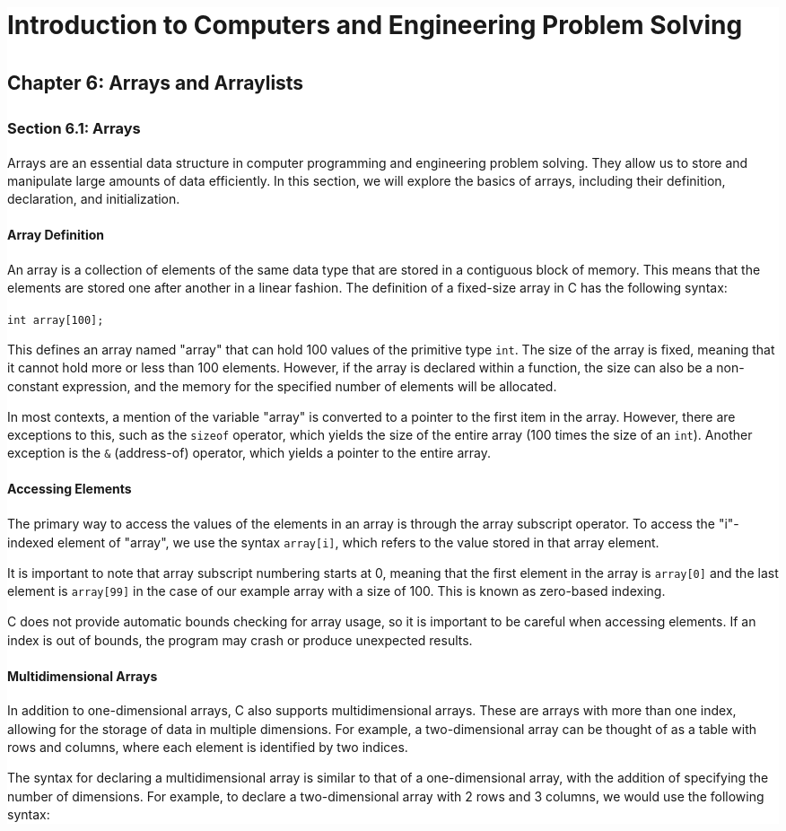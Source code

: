 
# Introduction to Computers and Engineering Problem Solving

## Chapter 6: Arrays and Arraylists

### Section 6.1: Arrays

Arrays are an essential data structure in computer programming and engineering problem solving. They allow us to store and manipulate large amounts of data efficiently. In this section, we will explore the basics of arrays, including their definition, declaration, and initialization.

#### Array Definition

An array is a collection of elements of the same data type that are stored in a contiguous block of memory. This means that the elements are stored one after another in a linear fashion. The definition of a fixed-size array in C has the following syntax:

```
int array[100];
```

This defines an array named "array" that can hold 100 values of the primitive type `int`. The size of the array is fixed, meaning that it cannot hold more or less than 100 elements. However, if the array is declared within a function, the size can also be a non-constant expression, and the memory for the specified number of elements will be allocated.

In most contexts, a mention of the variable "array" is converted to a pointer to the first item in the array. However, there are exceptions to this, such as the `sizeof` operator, which yields the size of the entire array (100 times the size of an `int`). Another exception is the `&` (address-of) operator, which yields a pointer to the entire array.

#### Accessing Elements

The primary way to access the values of the elements in an array is through the array subscript operator. To access the "i"-indexed element of "array", we use the syntax `array[i]`, which refers to the value stored in that array element.

It is important to note that array subscript numbering starts at 0, meaning that the first element in the array is `array[0]` and the last element is `array[99]` in the case of our example array with a size of 100. This is known as zero-based indexing.

C does not provide automatic bounds checking for array usage, so it is important to be careful when accessing elements. If an index is out of bounds, the program may crash or produce unexpected results.

#### Multidimensional Arrays

In addition to one-dimensional arrays, C also supports multidimensional arrays. These are arrays with more than one index, allowing for the storage of data in multiple dimensions. For example, a two-dimensional array can be thought of as a table with rows and columns, where each element is identified by two indices.

The syntax for declaring a multidimensional array is similar to that of a one-dimensional array, with the addition of specifying the number of dimensions. For example, to declare a two-dimensional array with 2 rows and 3 columns, we would use the following syntax:

